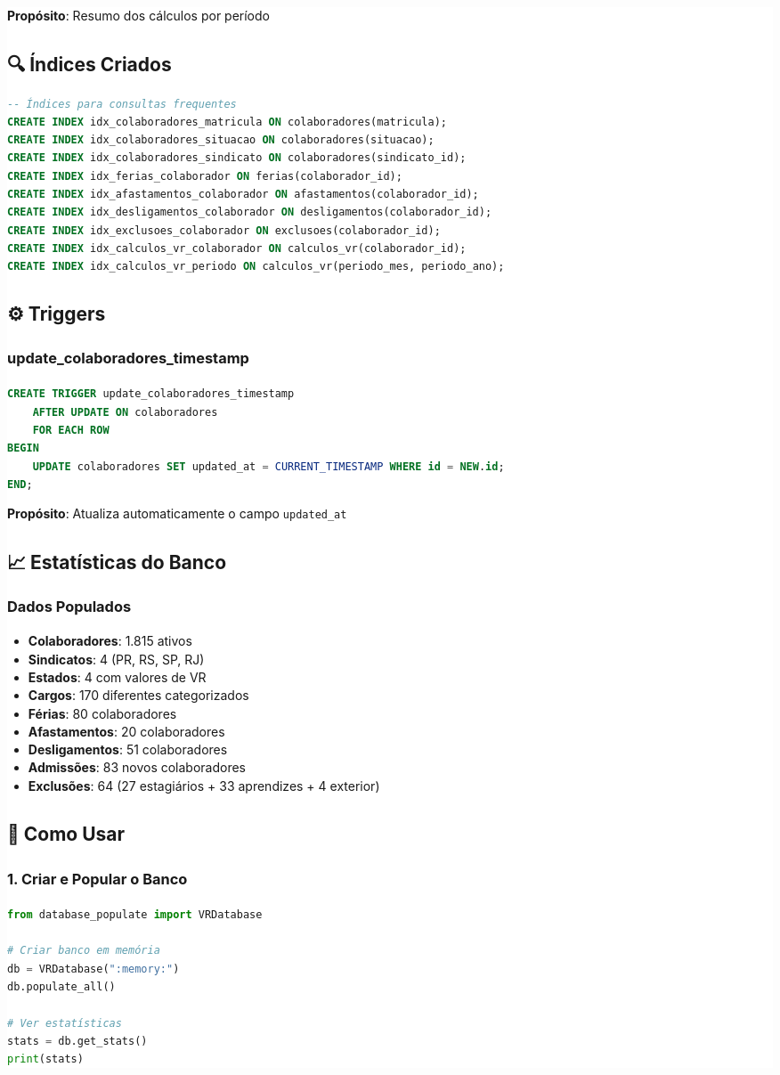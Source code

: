 **Propósito**: Resumo dos cálculos por período

## 🔍 Índices Criados

```sql
-- Índices para consultas frequentes
CREATE INDEX idx_colaboradores_matricula ON colaboradores(matricula);
CREATE INDEX idx_colaboradores_situacao ON colaboradores(situacao);
CREATE INDEX idx_colaboradores_sindicato ON colaboradores(sindicato_id);
CREATE INDEX idx_ferias_colaborador ON ferias(colaborador_id);
CREATE INDEX idx_afastamentos_colaborador ON afastamentos(colaborador_id);
CREATE INDEX idx_desligamentos_colaborador ON desligamentos(colaborador_id);
CREATE INDEX idx_exclusoes_colaborador ON exclusoes(colaborador_id);
CREATE INDEX idx_calculos_vr_colaborador ON calculos_vr(colaborador_id);
CREATE INDEX idx_calculos_vr_periodo ON calculos_vr(periodo_mes, periodo_ano);
```

## ⚙️ Triggers

### **update_colaboradores_timestamp**
```sql
CREATE TRIGGER update_colaboradores_timestamp 
    AFTER UPDATE ON colaboradores
    FOR EACH ROW
BEGIN
    UPDATE colaboradores SET updated_at = CURRENT_TIMESTAMP WHERE id = NEW.id;
END;
```

**Propósito**: Atualiza automaticamente o campo `updated_at`

## 📈 Estatísticas do Banco

### **Dados Populados**
- **Colaboradores**: 1.815 ativos
- **Sindicatos**: 4 (PR, RS, SP, RJ)
- **Estados**: 4 com valores de VR
- **Cargos**: 170 diferentes categorizados
- **Férias**: 80 colaboradores
- **Afastamentos**: 20 colaboradores
- **Desligamentos**: 51 colaboradores
- **Admissões**: 83 novos colaboradores
- **Exclusões**: 64 (27 estagiários + 33 aprendizes + 4 exterior)

## 🚀 Como Usar

### **1. Criar e Popular o Banco**
```python
from database_populate import VRDatabase

# Criar banco em memória
db = VRDatabase(":memory:")
db.populate_all()

# Ver estatísticas
stats = db.get_stats()
print(stats)
```
